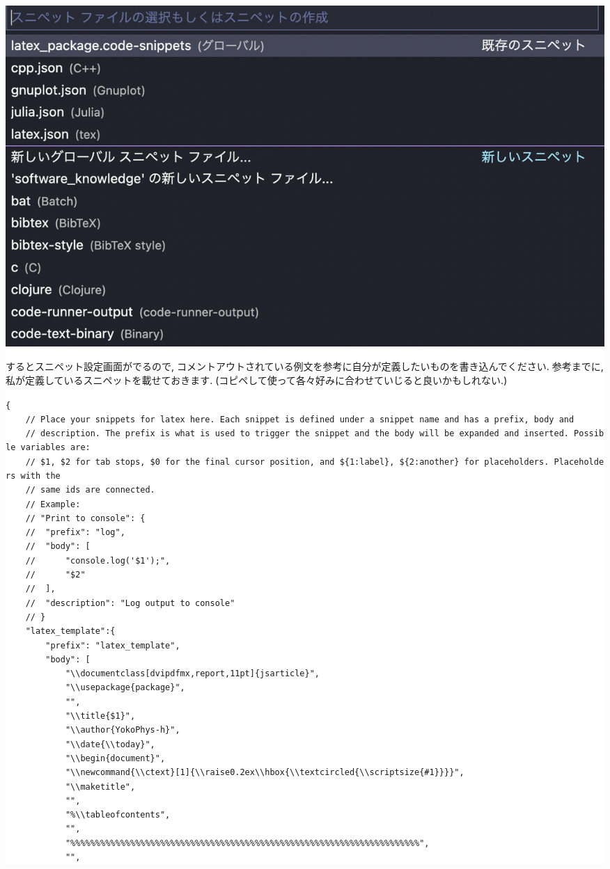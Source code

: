 ![](images/2022-07-28-14-36-38.png)

するとスニペット設定画面がでるので, コメントアウトされている例文を参考に自分が定義したいものを書き込んでください. 参考までに, 私が定義しているスニペットを載せておきます. (コピペして使って各々好みに合わせていじると良いかもしれない.)
```
{
	// Place your snippets for latex here. Each snippet is defined under a snippet name and has a prefix, body and 
	// description. The prefix is what is used to trigger the snippet and the body will be expanded and inserted. Possible variables are:
	// $1, $2 for tab stops, $0 for the final cursor position, and ${1:label}, ${2:another} for placeholders. Placeholders with the 
	// same ids are connected.
	// Example:
	// "Print to console": {
	// 	"prefix": "log",
	// 	"body": [
	// 		"console.log('$1');",
	// 		"$2"
	// 	],
	// 	"description": "Log output to console"
	// }
	"latex_template":{
		"prefix": "latex_template",
		"body": [
			"\\documentclass[dvipdfmx,report,11pt]{jsarticle}",
			"\\usepackage{package}",
			"",
			"\\title{$1}",
			"\\author{YokoPhys-h}",
			"\\date{\\today}",
			"\\begin{document}",
			"\\newcommand{\\ctext}[1]{\\raise0.2ex\\hbox{\\textcircled{\\scriptsize{#1}}}}",
			"\\maketitle",
			"",
			"%\\tableofcontents",
			"",
			"%%%%%%%%%%%%%%%%%%%%%%%%%%%%%%%%%%%%%%%%%%%%%%%%%%%%%%%%%%%%%%%%%%%%%%",
			"",
```